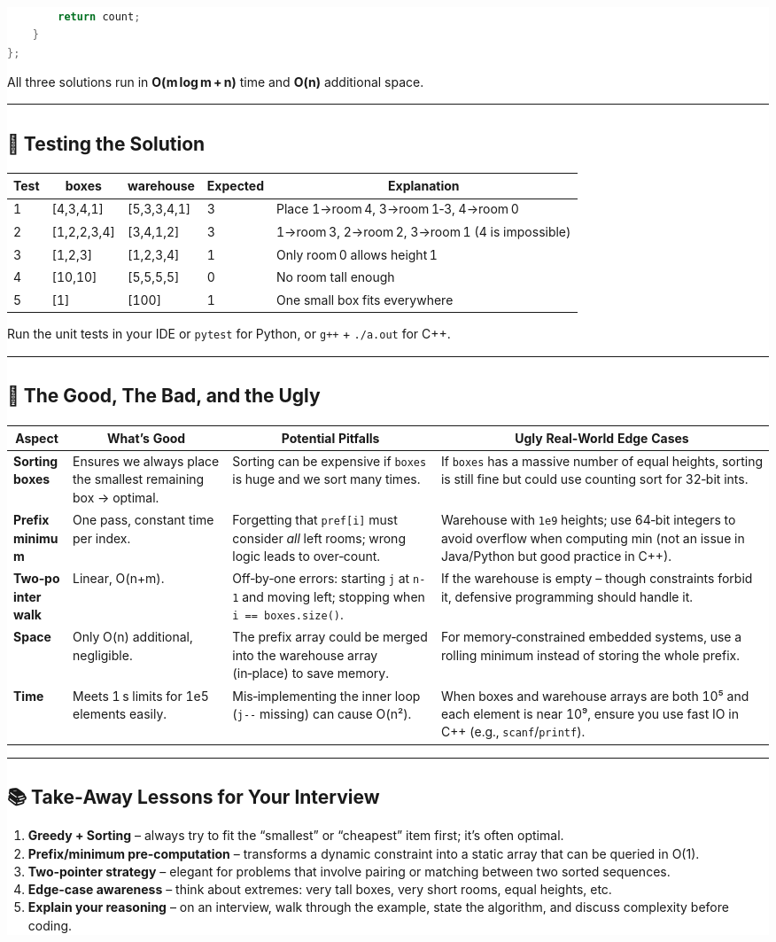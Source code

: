 ```cpp
        return count;
    }
};
```

All three solutions run in **O(m log m + n)** time and **O(n)** additional space.



---

## 🎯 Testing the Solution

| Test | boxes | warehouse | Expected | Explanation |
|------|-------|-----------|----------|-------------|
| 1 | [4,3,4,1] | [5,3,3,4,1] | 3 | Place 1→room 4, 3→room 1‑3, 4→room 0 |
| 2 | [1,2,2,3,4] | [3,4,1,2] | 3 | 1→room 3, 2→room 2, 3→room 1 (4 is impossible) |
| 3 | [1,2,3] | [1,2,3,4] | 1 | Only room 0 allows height 1 |
| 4 | [10,10] | [5,5,5,5] | 0 | No room tall enough |
| 5 | [1] | [100] | 1 | One small box fits everywhere |

Run the unit tests in your IDE or `pytest` for Python, or `g++` + `./a.out` for C++.



---

## 🔎 The Good, The Bad, and the Ugly

| Aspect | What’s Good | Potential Pitfalls | Ugly Real‑World Edge Cases |
|--------|-------------|---------------------|---------------------------|
| **Sorting boxes** | Ensures we always place the smallest remaining box → optimal. | Sorting can be expensive if `boxes` is huge and we sort many times. | If `boxes` has a massive number of equal heights, sorting is still fine but could use counting sort for 32‑bit ints. |
| **Prefix minimum** | One pass, constant time per index. | Forgetting that `pref[i]` must consider *all* left rooms; wrong logic leads to over‑count. | Warehouse with `1e9` heights; use 64‑bit integers to avoid overflow when computing min (not an issue in Java/Python but good practice in C++). |
| **Two‑pointer walk** | Linear, O(n+m). | Off‑by‑one errors: starting `j` at `n-1` and moving left; stopping when `i == boxes.size()`. | If the warehouse is empty – though constraints forbid it, defensive programming should handle it. |
| **Space** | Only O(n) additional, negligible. | The prefix array could be merged into the warehouse array (in‑place) to save memory. | For memory‑constrained embedded systems, use a rolling minimum instead of storing the whole prefix. |
| **Time** | Meets 1 s limits for 1e5 elements easily. | Mis‑implementing the inner loop (`j--` missing) can cause O(n²). | When boxes and warehouse arrays are both 10⁵ and each element is near 10⁹, ensure you use fast IO in C++ (e.g., `scanf`/`printf`). |

---

## 📚 Take‑Away Lessons for Your Interview

1. **Greedy + Sorting** – always try to fit the “smallest” or “cheapest” item first; it’s often optimal.
2. **Prefix/minimum pre‑computation** – transforms a dynamic constraint into a static array that can be queried in O(1).
3. **Two‑pointer strategy** – elegant for problems that involve pairing or matching between two sorted sequences.
4. **Edge‑case awareness** – think about extremes: very tall boxes, very short rooms, equal heights, etc.
5. **Explain your reasoning** – on an interview, walk through the example, state the algorithm, and discuss complexity before coding.
